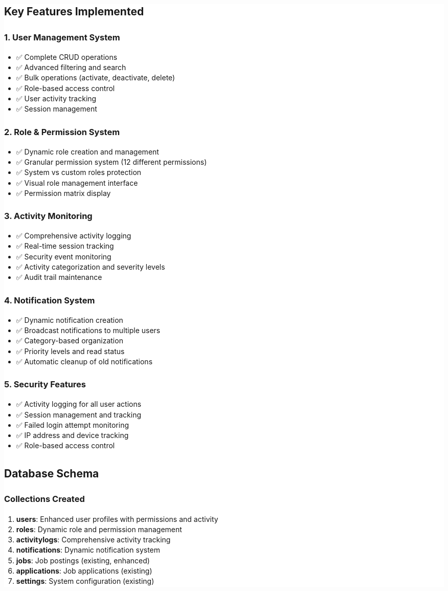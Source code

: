 ## Key Features Implemented

### 1. User Management System
- ✅ Complete CRUD operations
- ✅ Advanced filtering and search
- ✅ Bulk operations (activate, deactivate, delete)
- ✅ Role-based access control
- ✅ User activity tracking
- ✅ Session management

### 2. Role & Permission System
- ✅ Dynamic role creation and management
- ✅ Granular permission system (12 different permissions)
- ✅ System vs custom roles protection
- ✅ Visual role management interface
- ✅ Permission matrix display

### 3. Activity Monitoring
- ✅ Comprehensive activity logging
- ✅ Real-time session tracking
- ✅ Security event monitoring
- ✅ Activity categorization and severity levels
- ✅ Audit trail maintenance

### 4. Notification System
- ✅ Dynamic notification creation
- ✅ Broadcast notifications to multiple users
- ✅ Category-based organization
- ✅ Priority levels and read status
- ✅ Automatic cleanup of old notifications

### 5. Security Features
- ✅ Activity logging for all user actions
- ✅ Session management and tracking
- ✅ Failed login attempt monitoring
- ✅ IP address and device tracking
- ✅ Role-based access control

## Database Schema

### Collections Created
1. **users**: Enhanced user profiles with permissions and activity
2. **roles**: Dynamic role and permission management
3. **activitylogs**: Comprehensive activity tracking
4. **notifications**: Dynamic notification system
5. **jobs**: Job postings (existing, enhanced)
6. **applications**: Job applications (existing)
7. **settings**: System configuration (existing)
